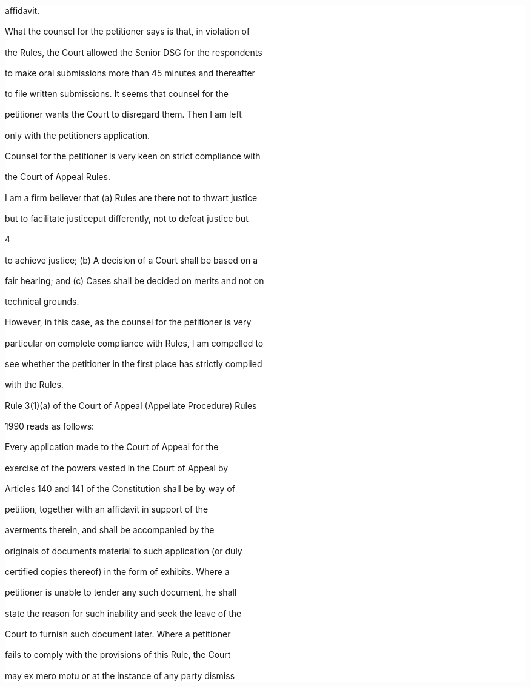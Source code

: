 affidavit.

What the counsel for the petitioner says is that, in violation of

the Rules, the Court allowed the Senior DSG for the respondents

to make oral submissions more than 45 minutes and thereafter

to file written submissions. It seems that counsel for the

petitioner wants the Court to disregard them. Then I am left

only with the petitioners application.

Counsel for the petitioner is very keen on strict compliance with

the Court of Appeal Rules.

I am a firm believer that (a) Rules are there not to thwart justice

but to facilitate justiceput differently, not to defeat justice but

4

to achieve justice; (b) A decision of a Court shall be based on a

fair hearing; and (c) Cases shall be decided on merits and not on

technical grounds.

However, in this case, as the counsel for the petitioner is very

particular on complete compliance with Rules, I am compelled to

see whether the petitioner in the first place has strictly complied

with the Rules.

Rule 3(1)(a) of the Court of Appeal (Appellate Procedure) Rules

1990 reads as follows:

Every application made to the Court of Appeal for the

exercise of the powers vested in the Court of Appeal by

Articles 140 and 141 of the Constitution shall be by way of

petition, together with an affidavit in support of the

averments therein, and shall be accompanied by the

originals of documents material to such application (or duly

certified copies thereof) in the form of exhibits. Where a

petitioner is unable to tender any such document, he shall

state the reason for such inability and seek the leave of the

Court to furnish such document later. Where a petitioner

fails to comply with the provisions of this Rule, the Court

may ex mero motu or at the instance of any party dismiss
